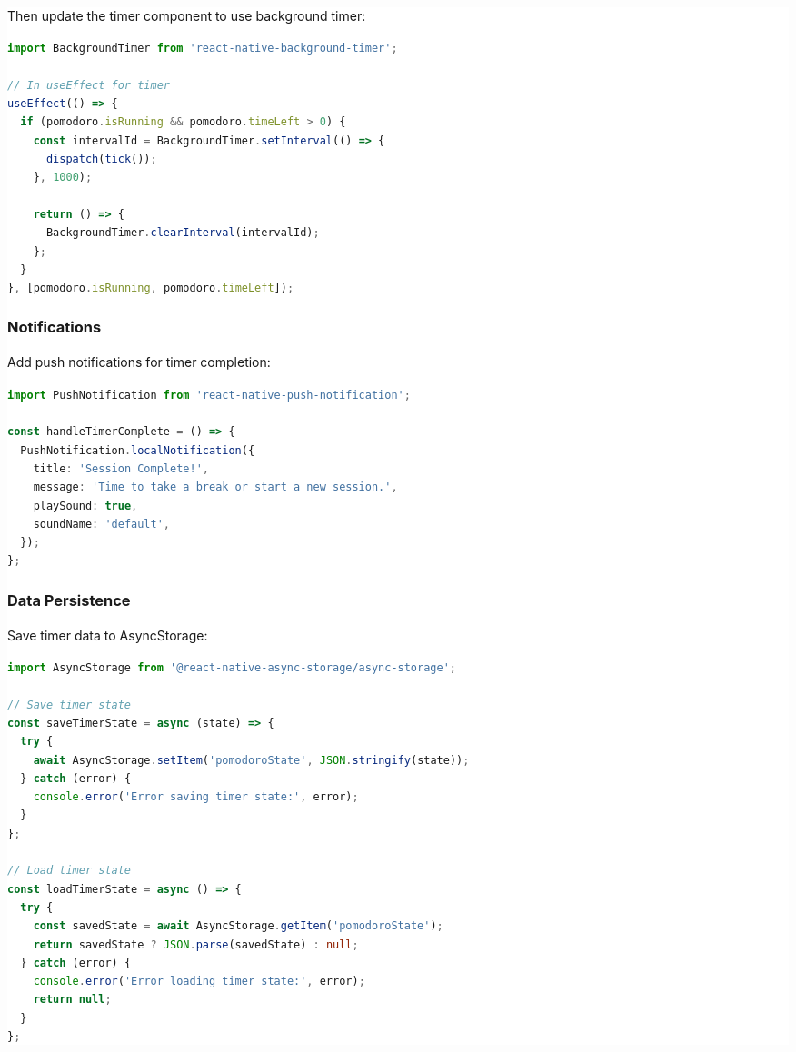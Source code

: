 Then update the timer component to use background timer:

```typescript
import BackgroundTimer from 'react-native-background-timer';

// In useEffect for timer
useEffect(() => {
  if (pomodoro.isRunning && pomodoro.timeLeft > 0) {
    const intervalId = BackgroundTimer.setInterval(() => {
      dispatch(tick());
    }, 1000);
    
    return () => {
      BackgroundTimer.clearInterval(intervalId);
    };
  }
}, [pomodoro.isRunning, pomodoro.timeLeft]);
```

### Notifications

Add push notifications for timer completion:

```typescript
import PushNotification from 'react-native-push-notification';

const handleTimerComplete = () => {
  PushNotification.localNotification({
    title: 'Session Complete!',
    message: 'Time to take a break or start a new session.',
    playSound: true,
    soundName: 'default',
  });
};
```

### Data Persistence

Save timer data to AsyncStorage:

```typescript
import AsyncStorage from '@react-native-async-storage/async-storage';

// Save timer state
const saveTimerState = async (state) => {
  try {
    await AsyncStorage.setItem('pomodoroState', JSON.stringify(state));
  } catch (error) {
    console.error('Error saving timer state:', error);
  }
};

// Load timer state
const loadTimerState = async () => {
  try {
    const savedState = await AsyncStorage.getItem('pomodoroState');
    return savedState ? JSON.parse(savedState) : null;
  } catch (error) {
    console.error('Error loading timer state:', error);
    return null;
  }
};
```
